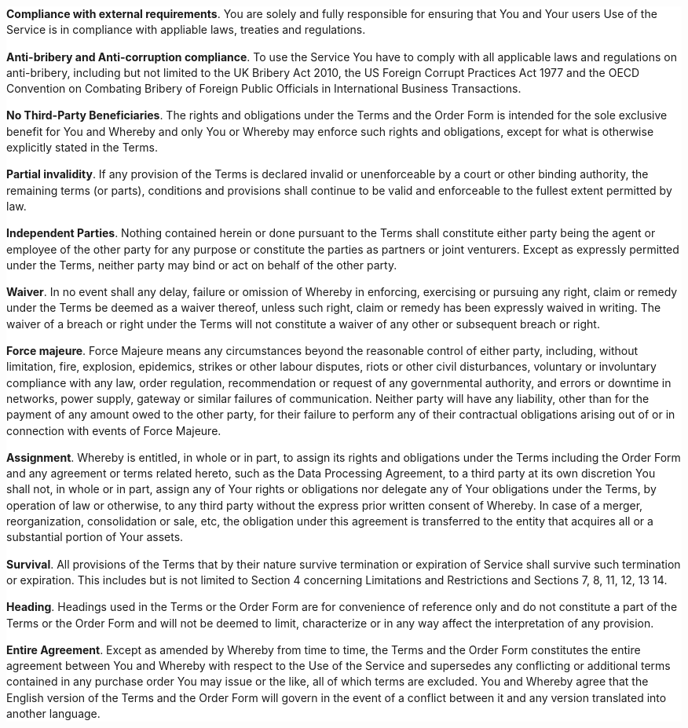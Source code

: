 **Compliance with external requirements**. You are solely and fully responsible for ensuring that You and Your users Use of the Service is in compliance with appliable laws, treaties and regulations.

**Anti-bribery and Anti-corruption compliance**. To use the Service You have to comply with all applicable laws and regulations on anti-bribery, including but not limited to the UK Bribery Act 2010, the US Foreign Corrupt Practices Act 1977 and the OECD Convention on Combating Bribery of Foreign Public Officials in International Business Transactions.

**No Third-Party Beneficiaries**. The rights and obligations under the Terms and the Order Form is intended for the sole exclusive benefit for You and Whereby and only You or Whereby may enforce such rights and obligations, except for what is otherwise explicitly stated in the Terms.

**Partial invalidity**. If any provision of the Terms is declared invalid or unenforceable by a court or other binding authority, the remaining terms (or parts), conditions and provisions shall continue to be valid and enforceable to the fullest extent permitted by law.

**Independent Parties**. Nothing contained herein or done pursuant to the Terms shall constitute either party being the agent or employee of the other party for any purpose or constitute the parties as partners or joint venturers. Except as expressly permitted under the Terms, neither party may bind or act on behalf of the other party.

**Waiver**. In no event shall any delay, failure or omission of Whereby in enforcing, exercising or pursuing any right, claim or remedy under the Terms be deemed as a waiver thereof, unless such right, claim or remedy has been expressly waived in writing. The waiver of a breach or right under the Terms will not constitute a waiver of any other or subsequent breach or right.

**Force majeure**. Force Majeure means any circumstances beyond the reasonable control of either party, including, without limitation, fire, explosion, epidemics, strikes or other labour disputes, riots or other civil disturbances, voluntary or involuntary compliance with any law, order regulation, recommendation or request of any governmental authority, and errors or downtime in networks, power supply, gateway or similar failures of communication. Neither party will have any liability, other than for the payment of any amount owed to the other party, for their failure to perform any of their contractual obligations arising out of or in connection with events of Force Majeure.

**Assignment**. Whereby is entitled, in whole or in part, to assign its rights and obligations under the Terms including the Order Form and any agreement or terms related hereto, such as the Data Processing Agreement, to a third party at its own discretion You shall not, in whole or in part, assign any of Your rights or obligations nor delegate any of Your obligations under the Terms, by operation of law or otherwise, to any third party without the express prior written consent of Whereby. In case of a merger, reorganization, consolidation or sale, etc, the obligation under this agreement is transferred to the entity that acquires all or a substantial portion of Your assets.

**Survival**. All provisions of the Terms that by their nature survive termination or expiration of Service shall survive such termination or expiration. This includes but is not limited to Section 4 concerning Limitations and Restrictions and Sections 7, 8, 11, 12, 13 14.

**Heading**. Headings used in the Terms or the Order Form are for convenience of reference only and do not constitute a part of the Terms or the Order Form and will not be deemed to limit, characterize or in any way affect the interpretation of any provision.

**Entire Agreement**. Except as amended by Whereby from time to time, the Terms and the Order Form constitutes the entire agreement between You and Whereby with respect to the Use of the Service and supersedes any conflicting or additional terms contained in any purchase order You may issue or the like, all of which terms are excluded. You and Whereby agree that the English version of the Terms and the Order Form will govern in the event of a conflict between it and any version translated into another language.
